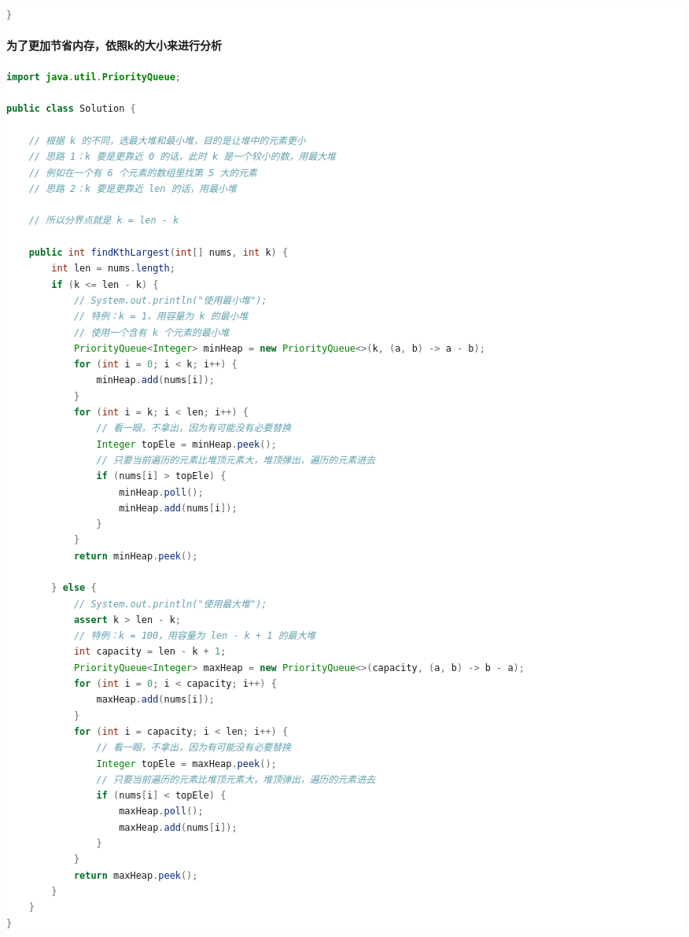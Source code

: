 ```java
}
```

#### 为了更加节省内存，依照k的大小来进行分析

```java
import java.util.PriorityQueue;

public class Solution {

    // 根据 k 的不同，选最大堆和最小堆，目的是让堆中的元素更小
    // 思路 1：k 要是更靠近 0 的话，此时 k 是一个较小的数，用最大堆
    // 例如在一个有 6 个元素的数组里找第 5 大的元素
    // 思路 2：k 要是更靠近 len 的话，用最小堆

    // 所以分界点就是 k = len - k

    public int findKthLargest(int[] nums, int k) {
        int len = nums.length;
        if (k <= len - k) {
            // System.out.println("使用最小堆");
            // 特例：k = 1，用容量为 k 的最小堆
            // 使用一个含有 k 个元素的最小堆
            PriorityQueue<Integer> minHeap = new PriorityQueue<>(k, (a, b) -> a - b);
            for (int i = 0; i < k; i++) {
                minHeap.add(nums[i]);
            }
            for (int i = k; i < len; i++) {
                // 看一眼，不拿出，因为有可能没有必要替换
                Integer topEle = minHeap.peek();
                // 只要当前遍历的元素比堆顶元素大，堆顶弹出，遍历的元素进去
                if (nums[i] > topEle) {
                    minHeap.poll();
                    minHeap.add(nums[i]);
                }
            }
            return minHeap.peek();

        } else {
            // System.out.println("使用最大堆");
            assert k > len - k;
            // 特例：k = 100，用容量为 len - k + 1 的最大堆
            int capacity = len - k + 1;
            PriorityQueue<Integer> maxHeap = new PriorityQueue<>(capacity, (a, b) -> b - a);
            for (int i = 0; i < capacity; i++) {
                maxHeap.add(nums[i]);
            }
            for (int i = capacity; i < len; i++) {
                // 看一眼，不拿出，因为有可能没有必要替换
                Integer topEle = maxHeap.peek();
                // 只要当前遍历的元素比堆顶元素大，堆顶弹出，遍历的元素进去
                if (nums[i] < topEle) {
                    maxHeap.poll();
                    maxHeap.add(nums[i]);
                }
            }
            return maxHeap.peek();
        }
    }
}

```
